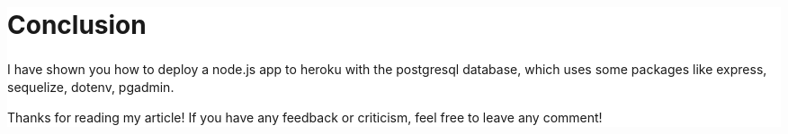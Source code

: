 
# Conclusion

I have shown you how to deploy a node.js app to heroku with the postgresql database, which uses some packages like express, sequelize, dotenv, pgadmin.

Thanks for reading my article! If you have any feedback or criticism, feel free to leave any comment!